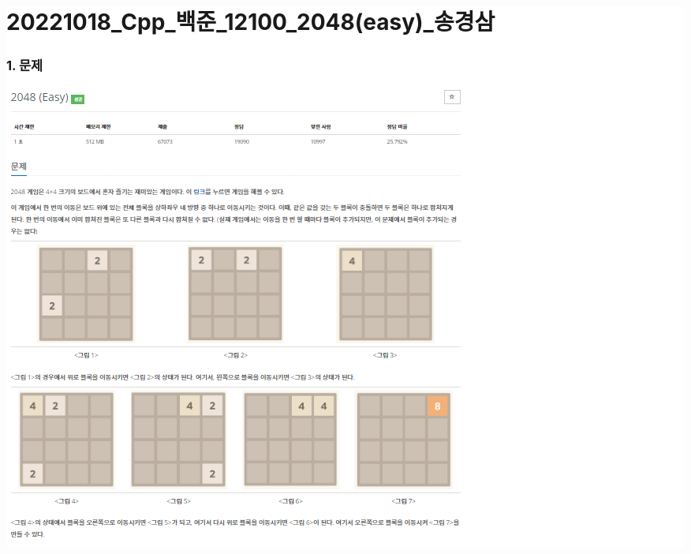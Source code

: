 # 20221018_Cpp_백준_12100_2048(easy)_송경삼

### 1. 문제

![](1018_Cpp_백준_12100_2048(easy)_assets/2022-10-18-23-46-21-image.png)
